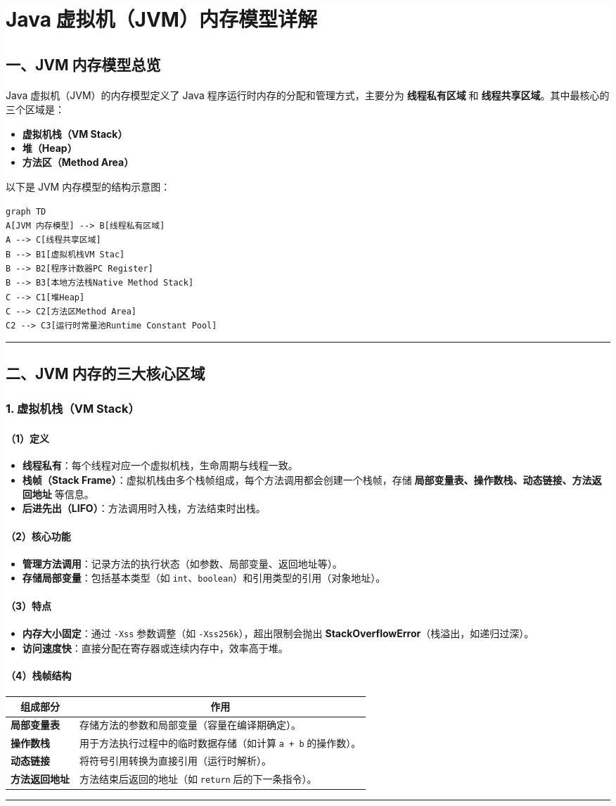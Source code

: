 # **Java 虚拟机（JVM）内存模型详解**

## **一、JVM 内存模型总览**
Java 虚拟机（JVM）的内存模型定义了 Java 程序运行时内存的分配和管理方式，主要分为 **线程私有区域** 和 **线程共享区域**。其中最核心的三个区域是：
- **虚拟机栈（VM Stack）**
- **堆（Heap）**
- **方法区（Method Area）**

以下是 JVM 内存模型的结构示意图：

```mermaid
graph TD
A[JVM 内存模型] --> B[线程私有区域]
A --> C[线程共享区域]
B --> B1[虚拟机栈VM Stac]
B --> B2[程序计数器PC Register]
B --> B3[本地方法栈Native Method Stack]
C --> C1[堆Heap]
C --> C2[方法区Method Area]
C2 --> C3[运行时常量池Runtime Constant Pool]
```

---

## **二、JVM 内存的三大核心区域**

### **1. 虚拟机栈（VM Stack）**
#### **（1）定义**
- **线程私有**：每个线程对应一个虚拟机栈，生命周期与线程一致。
- **栈帧（Stack Frame）**：虚拟机栈由多个栈帧组成，每个方法调用都会创建一个栈帧，存储 **局部变量表、操作数栈、动态链接、方法返回地址** 等信息。
- **后进先出（LIFO）**：方法调用时入栈，方法结束时出栈。

#### **（2）核心功能**
- **管理方法调用**：记录方法的执行状态（如参数、局部变量、返回地址等）。
- **存储局部变量**：包括基本类型（如 `int`、`boolean`）和引用类型的引用（对象地址）。

#### **（3）特点**
- **内存大小固定**：通过 `-Xss` 参数调整（如 `-Xss256k`），超出限制会抛出 **StackOverflowError**（栈溢出，如递归过深）。
- **访问速度快**：直接分配在寄存器或连续内存中，效率高于堆。

#### **（4）栈帧结构**
| **组成部分**     | **作用**                                                     |
| ---------------- | ------------------------------------------------------------ |
| **局部变量表**   | 存储方法的参数和局部变量（容量在编译期确定）。               |
| **操作数栈**     | 用于方法执行过程中的临时数据存储（如计算 `a + b` 的操作数）。 |
| **动态链接**     | 将符号引用转换为直接引用（运行时解析）。                     |
| **方法返回地址** | 方法结束后返回的地址（如 `return` 后的下一条指令）。         |

---